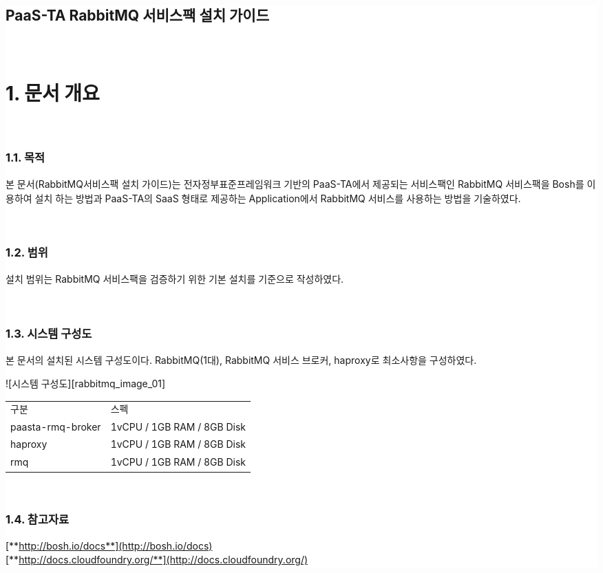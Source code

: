 ## PaaS-TA RabbitMQ 서비스팩 설치 가이드

<br>

# 1. 문서 개요

<br>


### 1.1. 목적
      
본 문서(RabbitMQ서비스팩 설치 가이드)는 전자정부표준프레임워크 기반의 PaaS-TA에서 제공되는 서비스팩인 RabbitMQ 서비스팩을 Bosh를 이용하여 설치 하는 방법과 PaaS-TA의 SaaS 형태로 제공하는 Application에서 RabbitMQ 서비스를 사용하는 방법을 기술하였다.

<br>


### 1.2. 범위 

설치 범위는 RabbitMQ 서비스팩을 검증하기 위한 기본 설치를 기준으로 작성하였다. 

<br>


### 1.3. 시스템 구성도

본 문서의 설치된 시스템 구성도이다. RabbitMQ(1대), RabbitMQ 서비스 브로커, haproxy로 최소사항을 구성하였다.

![시스템 구성도][rabbitmq_image_01]

<table>
  <tr>
    <td>구분</td>
    <td>스펙</td>
  </tr>
  <tr>
    <td>paasta-rmq-broker</td>
    <td>1vCPU / 1GB RAM / 8GB Disk</td>
  </tr>
  <tr>
    <td>haproxy</td>
    <td>1vCPU / 1GB RAM / 8GB Disk</td>
  </tr>
  <tr>
    <td>rmq</td>
    <td>1vCPU / 1GB RAM / 8GB Disk</td>
  </tr>
</table>

<br>

### 1.4. 참고자료
[**http://bosh.io/docs**](http://bosh.io/docs) <br>
[**http://docs.cloudfoundry.org/**](http://docs.cloudfoundry.org/)
